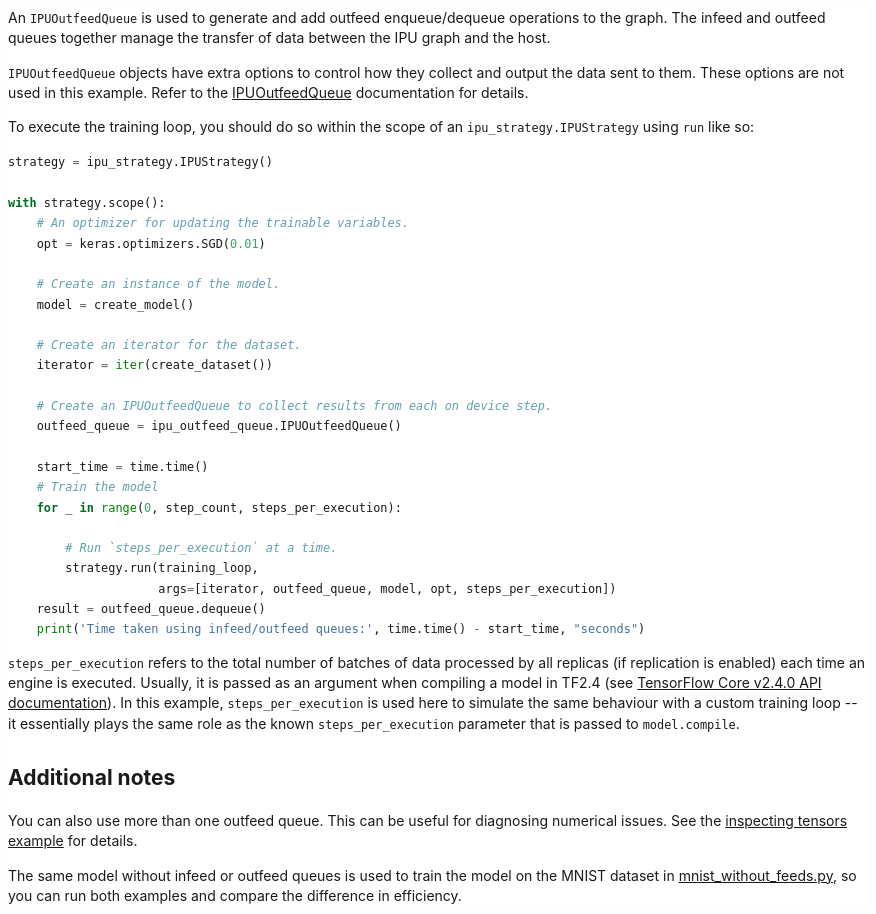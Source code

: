 An `IPUOutfeedQueue` is used to generate and add outfeed enqueue/dequeue operations to the graph. The infeed and outfeed queues together manage the transfer of data between the IPU graph and the host.

`IPUOutfeedQueue` objects have extra options to control how they collect and output the data sent to them. These options are not used in this example. Refer to the [IPUOutfeedQueue](https://docs.graphcore.ai/projects/tensorflow-user-guide/en/latest/api.html#tensorflow.python.ipu.ipu_outfeed_queue.IPUOutfeedQueue) documentation for details. 

To execute the training loop, you should do so within the scope of an `ipu_strategy.IPUStrategy` using `run` like so:

```python
strategy = ipu_strategy.IPUStrategy()

with strategy.scope():
    # An optimizer for updating the trainable variables.
    opt = keras.optimizers.SGD(0.01)

    # Create an instance of the model.
    model = create_model()

    # Create an iterator for the dataset.
    iterator = iter(create_dataset())

    # Create an IPUOutfeedQueue to collect results from each on device step.
    outfeed_queue = ipu_outfeed_queue.IPUOutfeedQueue()

    start_time = time.time()
    # Train the model
    for _ in range(0, step_count, steps_per_execution):

        # Run `steps_per_execution` at a time.
        strategy.run(training_loop,
                     args=[iterator, outfeed_queue, model, opt, steps_per_execution])
    result = outfeed_queue.dequeue()
    print('Time taken using infeed/outfeed queues:', time.time() - start_time, "seconds")
```

`steps_per_execution` refers to the total number of batches of data processed by all replicas (if replication is enabled) each time an engine is executed. Usually, it is passed as an argument when compiling a model in TF2.4 (see [TensorFlow Core v2.4.0 API documentation](https://www.tensorflow.org/versions/r2.4/api_docs/python/tf/keras/Model#compile)). In this example, `steps_per_execution` is used here to simulate the same behaviour with a custom training loop -- it essentially plays the same role as the known `steps_per_execution` parameter that is passed to `model.compile`. 


## Additional notes

You can also use more than one outfeed queue. This can be useful for diagnosing numerical issues. See the [inspecting tensors example](../../../feature_examples/tensorflow2/inspecting_tensors) for details.

The same model without infeed or outfeed queues is used to train the model on the MNIST dataset in [mnist_without_feeds.py](completed_code/mnist_without_feeds.py), so you can run both examples and compare the difference in efficiency.
